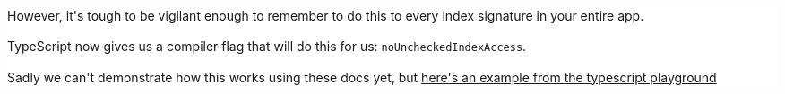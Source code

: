 However, it's tough to be vigilant enough to remember to do this to every
index signature in your entire app.

TypeScript now gives us a compiler flag that will do this for us: `noUncheckedIndexAccess`.

Sadly we can't demonstrate how this works using these docs yet, but [here's an example from the typescript playground](https://www.typescriptlang.org/play?noUncheckedIndexedAccess=true#code/PTAEFkEsGsFNQC4AtIDtoGdEq5LB3AQwE9EB7M0MgBwUgFs86BjAKAWOvgBFJmEAPABUAfKAC8oAN6gA2gGkAXKAwIATmgDmAXWVDQAX1atmZVKtAATZb34DVG1JtnaxkqUcsA6NUgCuAEaEagFeAFZkaAAUAEQANKAxAJSgIKCAvBuApTtAA)
